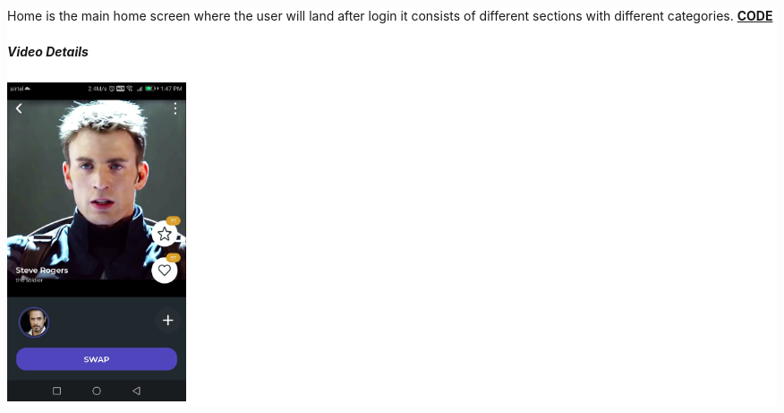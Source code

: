 Home is the main home screen where the user will land after login it consists of different sections with different categories. [**CODE**](app/Root/Screens/DashboardScreen/HomeTab/)

##### **Video Details**
<img src="all_documentation_assets/VideoDetailsScreen.jpeg" width="200">

